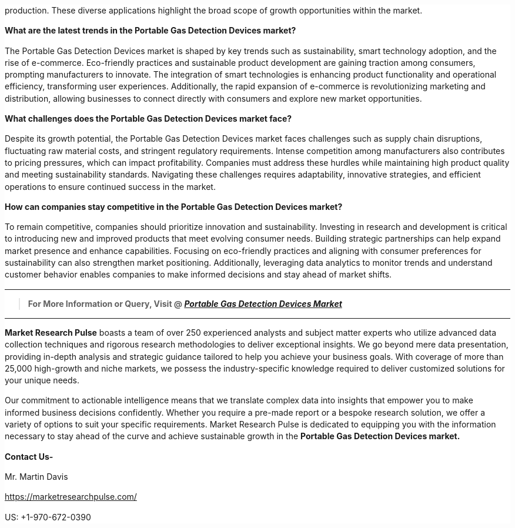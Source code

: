 production. These diverse applications highlight the broad scope of growth opportunities within the market.</p><p><strong>What are the latest trends in the Portable Gas Detection Devices market?</strong></p><p>The Portable Gas Detection Devices market is shaped by key trends such as sustainability, smart technology adoption, and the rise of e-commerce. Eco-friendly practices and sustainable product development are gaining traction among consumers, prompting manufacturers to innovate. The integration of smart technologies is enhancing product functionality and operational efficiency, transforming user experiences. Additionally, the rapid expansion of e-commerce is revolutionizing marketing and distribution, allowing businesses to connect directly with consumers and explore new market opportunities.</p><p><strong>What challenges does the Portable Gas Detection Devices market face?</strong></p><p>Despite its growth potential, the Portable Gas Detection Devices market faces challenges such as supply chain disruptions, fluctuating raw material costs, and stringent regulatory requirements. Intense competition among manufacturers also contributes to pricing pressures, which can impact profitability. Companies must address these hurdles while maintaining high product quality and meeting sustainability standards. Navigating these challenges requires adaptability, innovative strategies, and efficient operations to ensure continued success in the market.</p><p><strong>How can companies stay competitive in the Portable Gas Detection Devices market?</strong></p><p>To remain competitive, companies should prioritize innovation and sustainability. Investing in research and development is critical to introducing new and improved products that meet evolving consumer needs. Building strategic partnerships can help expand market presence and enhance capabilities. Focusing on eco-friendly practices and aligning with consumer preferences for sustainability can also strengthen market positioning. Additionally, leveraging data analytics to monitor trends and understand customer behavior enables companies to make informed decisions and stay ahead of market shifts.</p><hr /><blockquote><p><strong>For More Information or Query, Visit @&nbsp;<em><a href="https://marketresearchpulse.com/report/73049/portable-gas-detection-devices-market?utm_source=Linkedin&utm_medium=020">Portable Gas Detection Devices Market</a></em></strong></p></blockquote><hr /><p><strong>Market Research Pulse</strong> boasts a team of over 250 experienced analysts and subject matter experts who utilize advanced data collection techniques and rigorous research methodologies to deliver exceptional insights. We go beyond mere data presentation, providing in-depth analysis and strategic guidance tailored to help you achieve your business goals. With coverage of more than 25,000 high-growth and niche markets, we possess the industry-specific knowledge required to deliver customized solutions for your unique needs.</p><p>Our commitment to actionable intelligence means that we translate complex data into insights that empower you to make informed business decisions confidently. Whether you require a pre-made report or a bespoke research solution, we offer a variety of options to suit your specific requirements. Market Research Pulse is dedicated to equipping you with the information necessary to stay ahead of the curve and achieve sustainable growth in the <strong>Portable Gas Detection Devices market.</strong></p><p><strong>Contact Us-</strong></p><p>Mr. Martin Davis</p><p>https://marketresearchpulse.com/</p><p>US: +1-970-672-0390</p>